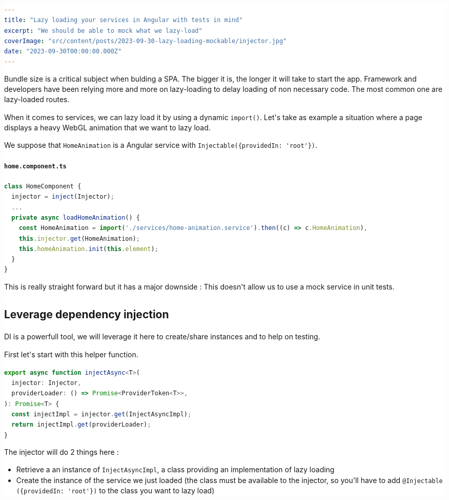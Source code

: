 ```yaml
---
title: "Lazy loading your services in Angular with tests in mind"
excerpt: "We should be able to mock what we lazy-load"
coverImage: "src/content/posts/2023-09-30-lazy-loading-mockable/injector.jpg"
date: "2023-09-30T00:00:00.000Z"
---
```


Bundle size is a critical subject when bulding a SPA. The bigger it is, the longer it will take to start the app.
Framework and developers have been relying more and more on lazy-loading to delay loading of non necessary code. The most common one are lazy-loaded routes.

When it comes to services, we can lazy load it by using a dynamic `import()`.
Let's take as example a situation where a page displays a heavy WebGL animation that we want to lazy load.

We suppose that `HomeAnimation` is a Angular service with `Injectable({providedIn: 'root'})`.

#### **`home.component.ts`**

```typescript
class HomeComponent {
  injector = inject(Injector);
  ...
  private async loadHomeAnimation() {
    const HomeAnimation = import('./services/home-animation.service').then((c) => c.HomeAnimation),
    this.injector.get(HomeAnimation);
    this.homeAnimation.init(this.element);
  }
}
```

This is really straight forward but it has a major downside : This doesn't allow us to use a mock service in unit tests.

## Leverage dependency injection

DI is a powerfull tool, we will leverage it here to create/share instances and to help on testing.

First let's start with this helper function.

```ts
export async function injectAsync<T>(
  injector: Injector,
  providerLoader: () => Promise<ProviderToken<T>>,
): Promise<T> { 
  const injectImpl = injector.get(InjectAsyncImpl);
  return injectImpl.get(providerLoader);
}
```

The injector will do 2 things here :

* Retrieve a an instance of `InjectAsyncImpl`, a class providing an implementation of lazy loading
* Create the instance of the service we just loaded (the class must be available to the injector, so you'll have to add `@Injectable({providedIn: 'root'})` to the class you want to lazy load)
